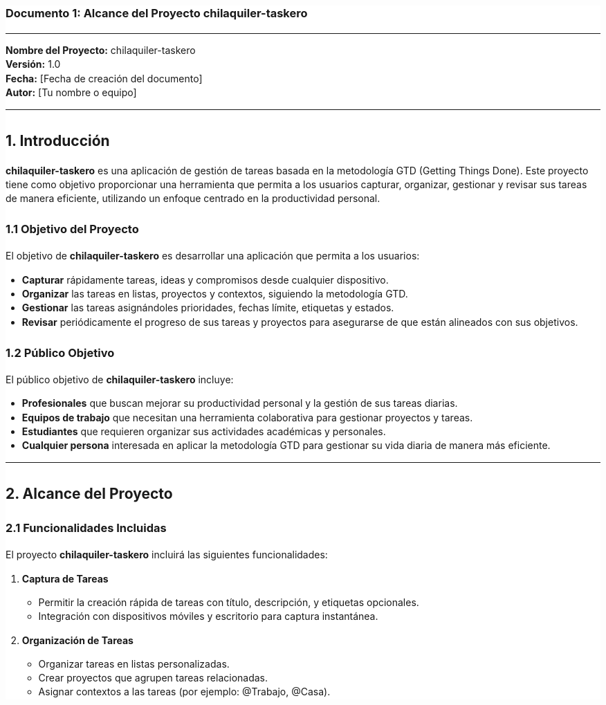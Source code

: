 ### Documento 1: Alcance del Proyecto **chilaquiler-taskero**

---

**Nombre del Proyecto:** chilaquiler-taskero  
**Versión:** 1.0  
**Fecha:** [Fecha de creación del documento]  
**Autor:** [Tu nombre o equipo]

---

## **1. Introducción**

**chilaquiler-taskero** es una aplicación de gestión de tareas basada en la metodología GTD (Getting Things Done). Este proyecto tiene como objetivo proporcionar una herramienta que permita a los usuarios capturar, organizar, gestionar y revisar sus tareas de manera eficiente, utilizando un enfoque centrado en la productividad personal.

### **1.1 Objetivo del Proyecto**

El objetivo de **chilaquiler-taskero** es desarrollar una aplicación que permita a los usuarios:
- **Capturar** rápidamente tareas, ideas y compromisos desde cualquier dispositivo.
- **Organizar** las tareas en listas, proyectos y contextos, siguiendo la metodología GTD.
- **Gestionar** las tareas asignándoles prioridades, fechas límite, etiquetas y estados.
- **Revisar** periódicamente el progreso de sus tareas y proyectos para asegurarse de que están alineados con sus objetivos.

### **1.2 Público Objetivo**

El público objetivo de **chilaquiler-taskero** incluye:
- **Profesionales** que buscan mejorar su productividad personal y la gestión de sus tareas diarias.
- **Equipos de trabajo** que necesitan una herramienta colaborativa para gestionar proyectos y tareas.
- **Estudiantes** que requieren organizar sus actividades académicas y personales.
- **Cualquier persona** interesada en aplicar la metodología GTD para gestionar su vida diaria de manera más eficiente.

---

## **2. Alcance del Proyecto**

### **2.1 Funcionalidades Incluidas**

El proyecto **chilaquiler-taskero** incluirá las siguientes funcionalidades:

1. **Captura de Tareas**
   - Permitir la creación rápida de tareas con título, descripción, y etiquetas opcionales.
   - Integración con dispositivos móviles y escritorio para captura instantánea.

2. **Organización de Tareas**
   - Organizar tareas en listas personalizadas.
   - Crear proyectos que agrupen tareas relacionadas.
   - Asignar contextos a las tareas (por ejemplo: @Trabajo, @Casa).
